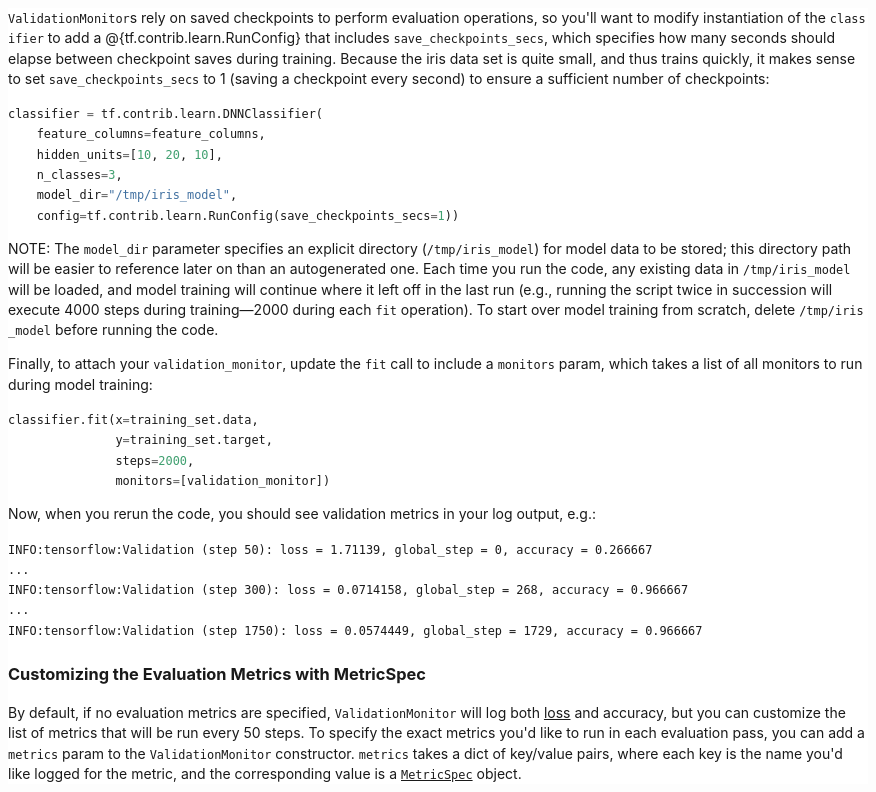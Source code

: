 `ValidationMonitor`s rely on saved checkpoints to perform evaluation operations,
so you'll want to modify instantiation of the `classifier` to add a
@{tf.contrib.learn.RunConfig} that includes
`save_checkpoints_secs`, which specifies how many seconds should elapse between
checkpoint saves during training. Because the iris data set is quite small, and
thus trains quickly, it makes sense to set `save_checkpoints_secs` to 1 (saving
a checkpoint every second) to ensure a sufficient number of checkpoints:

```python
classifier = tf.contrib.learn.DNNClassifier(
    feature_columns=feature_columns,
    hidden_units=[10, 20, 10],
    n_classes=3,
    model_dir="/tmp/iris_model",
    config=tf.contrib.learn.RunConfig(save_checkpoints_secs=1))
```

NOTE: The `model_dir` parameter specifies an explicit directory
(`/tmp/iris_model`) for model data to be stored; this directory path will be
easier to reference later on than an autogenerated one. Each time you run the
code, any existing data in `/tmp/iris_model` will be loaded, and model training
will continue where it left off in the last run (e.g., running the script twice
in succession will execute 4000 steps during training&mdash;2000 during each
`fit` operation). To start over model training from scratch, delete
`/tmp/iris_model` before running the code.

Finally, to attach your `validation_monitor`, update the `fit` call to include a
`monitors` param, which takes a list of all monitors to run during model
training:

```python
classifier.fit(x=training_set.data,
               y=training_set.target,
               steps=2000,
               monitors=[validation_monitor])
```

Now, when you rerun the code, you should see validation metrics in your log
output, e.g.:

```none
INFO:tensorflow:Validation (step 50): loss = 1.71139, global_step = 0, accuracy = 0.266667
...
INFO:tensorflow:Validation (step 300): loss = 0.0714158, global_step = 268, accuracy = 0.966667
...
INFO:tensorflow:Validation (step 1750): loss = 0.0574449, global_step = 1729, accuracy = 0.966667
```

### Customizing the Evaluation Metrics with MetricSpec

By default, if no evaluation metrics are specified, `ValidationMonitor` will log
both [loss](https://en.wikipedia.org/wiki/Loss_function) and accuracy, but you
can customize the list of metrics that will be run every 50 steps. To specify
the exact metrics you'd like to run in each evaluation pass, you can add a
`metrics` param to the `ValidationMonitor` constructor. `metrics` takes a dict
of key/value pairs, where each key is the name you'd like logged for the metric,
and the corresponding value is a
[`MetricSpec`](https://www.tensorflow.org/code/tensorflow/contrib/learn/python/learn/metric_spec.py)
object.
